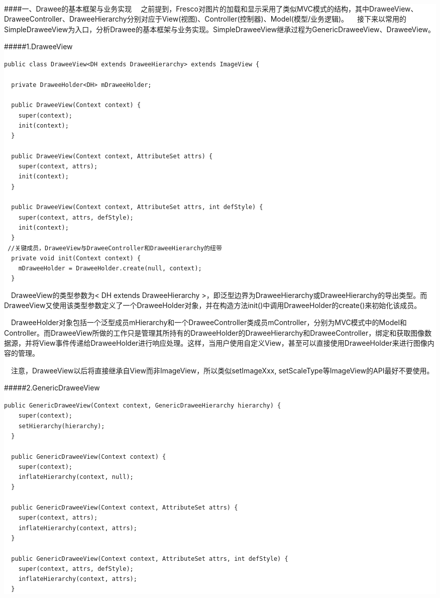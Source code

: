 ####一、Drawee的基本框架与业务实现
&#8195;之前提到，Fresco对图片的加载和显示采用了类似MVC模式的结构，其中DraweeView、DraweeController、DraweeHierarchy分别对应于View(视图)、Controller(控制器)、Model(模型/业务逻辑)。
&#8195;接下来以常用的SimpleDraweeView为入口，分析Drawee的基本框架与业务实现。SimpleDraweeView继承过程为GenericDraweeView、DraweeView。

#####1.DraweeView
```
public class DraweeView<DH extends DraweeHierarchy> extends ImageView {

  private DraweeHolder<DH> mDraweeHolder;

  public DraweeView(Context context) {
    super(context);
    init(context);
  }

  public DraweeView(Context context, AttributeSet attrs) {
    super(context, attrs);
    init(context);
  }

  public DraweeView(Context context, AttributeSet attrs, int defStyle) {
    super(context, attrs, defStyle);
    init(context);
  }
 //关键成员，DraweeView与DraweeController和DraweeHierarchy的纽带
  private void init(Context context) {
    mDraweeHolder = DraweeHolder.create(null, context);
  }
```
&#8195;DraweeView的类型参数为< DH extends DraweeHierarchy >，即泛型边界为DraweeHierarchy或DraweeHierarchy的导出类型。而DraweeView又使用该类型参数定义了一个DraweeHolder对象，并在构造方法init()中调用DraweeHolder的create()来初始化该成员。
   
&#8195;DraweeHolder对象包括一个泛型成员mHierarchy和一个DraweeController类成员mController，分别为MVC模式中的Model和Controller。而DraweeView所做的工作只是管理其所持有的DraweeHolder的DraweeHierarchy和DraweeController，绑定和获取图像数据源，并将View事件传递给DraweeHolder进行响应处理。这样，当用户使用自定义View，甚至可以直接使用DraweeHolder来进行图像内容的管理。

&#8195;注意，DraweeView以后将直接继承自View而非ImageView，所以类似setImageXxx, setScaleType等ImageView的API最好不要使用。

#####2.GenericDraweeView
```
public GenericDraweeView(Context context, GenericDraweeHierarchy hierarchy) {
    super(context);
    setHierarchy(hierarchy);
  }

  public GenericDraweeView(Context context) {
    super(context);
    inflateHierarchy(context, null);
  }

  public GenericDraweeView(Context context, AttributeSet attrs) {
    super(context, attrs);
    inflateHierarchy(context, attrs);
  }

  public GenericDraweeView(Context context, AttributeSet attrs, int defStyle) {
    super(context, attrs, defStyle);
    inflateHierarchy(context, attrs);
  }

```
